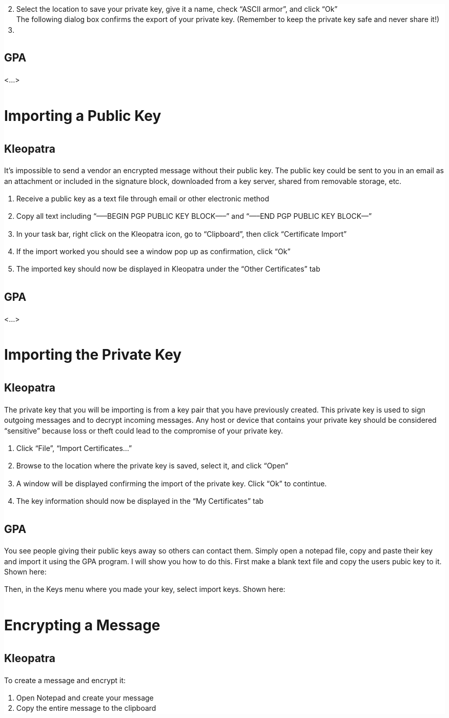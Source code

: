 2.	Select the location to save your private key, give it a name, check “ASCII armor”, and click “Ok”  
The following dialog box confirms the export of your private key. (Remember to keep the private key safe and never share it!)
3.	
  

## GPA
<…>

# Importing a Public Key
## Kleopatra
It’s impossible to send a vendor an encrypted message without their public key. The public key could be sent to you in an email as an attachment or included in the signature block, downloaded from a key server, shared from removable storage, etc. 
1.	Receive a public key as a text file through email or other electronic method
2.	Copy all text including “—–BEGIN PGP PUBLIC KEY BLOCK—–” and “—–END PGP PUBLIC KEY BLOCK—”
 
3.	In your task bar, right click on the Kleopatra icon, go to “Clipboard”, then click “Certificate Import” 
 
4.	If the import worked you should see a window pop up as confirmation, click “Ok” 
 
5.	The imported key should now be displayed in Kleopatra under the “Other Certificates” tab  

## GPA
<…>

# Importing the Private Key
## Kleopatra
The private key that you will be importing is from a key pair that you have previously created. This private key is used to sign outgoing messages and to decrypt incoming messages. Any host or device that contains your private key should be considered “sensitive” because loss or theft could lead to the compromise of your private key. 
1.	Click “File”, “Import Certificates…”
  
2.	Browse to the location where the private key is saved, select it, and click “Open”  
3.	A window will be displayed confirming the import of the private key. Click “Ok” to contintue. 
4.	The key information should now be displayed in the “My Certificates” tab 

## GPA
You see people giving their public keys away so others can contact them. Simply open a notepad file, copy and paste their key and import it using the GPA program. I will show you how to do this.
First make a blank text file and copy the users pubic key to it. Shown here:
 
Then, in the Keys menu where you made your key, select import keys. Shown here:
 
# Encrypting a Message
## Kleopatra
To create a message and encrypt it:
1.	Open Notepad and create your message
2.	Copy the entire message to the clipboard 
 